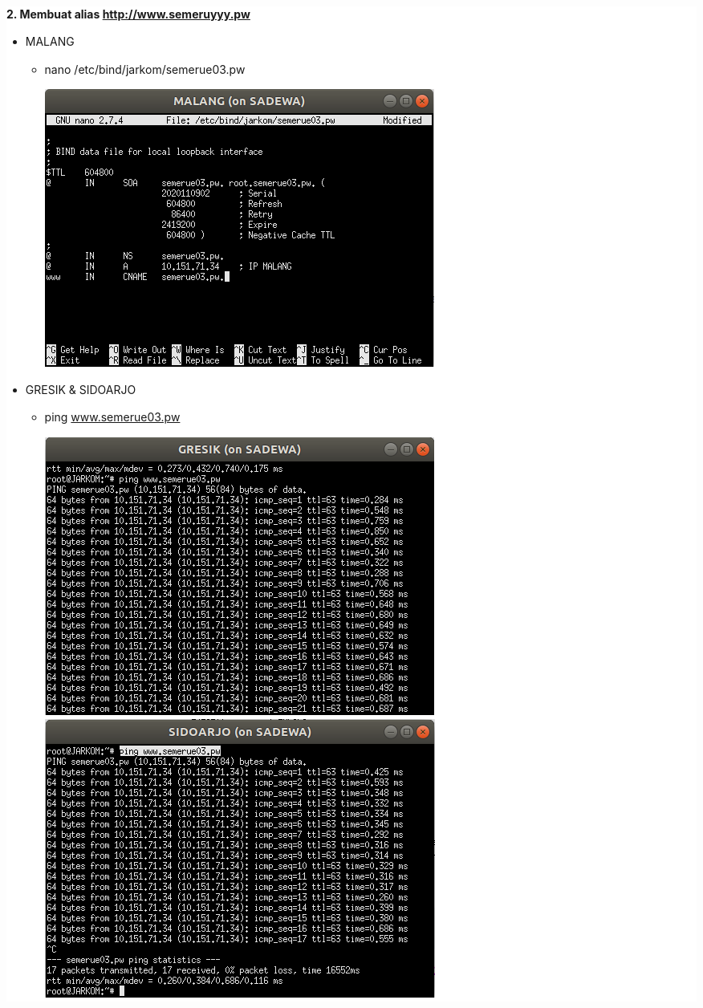 **2. Membuat alias http://www.semeruyyy.pw**

- MALANG
  * nano /etc/bind/jarkom/semerue03.pw
  
    ![2a](https://github.com/adamgrbld/Jarkom_Modul2_Lapres_E3/blob/main/image/m2_2a.png)
    
- GRESIK & SIDOARJO
  * ping www.semerue03.pw
  
    ![2gr](https://github.com/adamgrbld/Jarkom_Modul2_Lapres_E3/blob/main/image/m2_2gr.png)
    ![2sid](https://github.com/adamgrbld/Jarkom_Modul2_Lapres_E3/blob/main/image/m2_2sid.png)